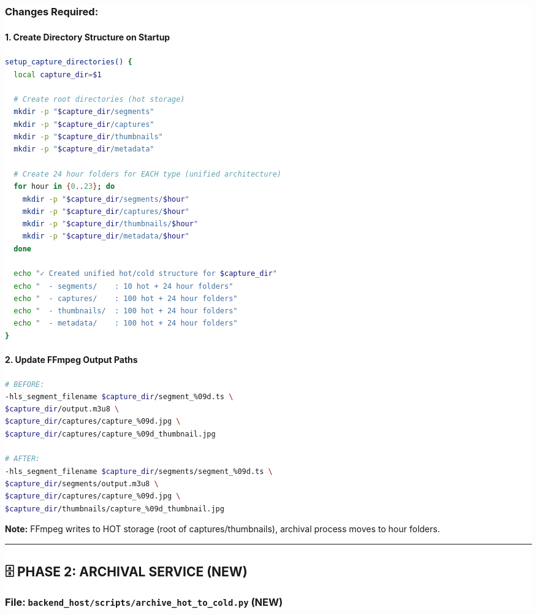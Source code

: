 ### **Changes Required:**

#### **1. Create Directory Structure on Startup**
```bash
setup_capture_directories() {
  local capture_dir=$1
  
  # Create root directories (hot storage)
  mkdir -p "$capture_dir/segments"
  mkdir -p "$capture_dir/captures"
  mkdir -p "$capture_dir/thumbnails"
  mkdir -p "$capture_dir/metadata"
  
  # Create 24 hour folders for EACH type (unified architecture)
  for hour in {0..23}; do
    mkdir -p "$capture_dir/segments/$hour"
    mkdir -p "$capture_dir/captures/$hour"
    mkdir -p "$capture_dir/thumbnails/$hour"
    mkdir -p "$capture_dir/metadata/$hour"
  done
  
  echo "✓ Created unified hot/cold structure for $capture_dir"
  echo "  - segments/    : 10 hot + 24 hour folders"
  echo "  - captures/    : 100 hot + 24 hour folders"
  echo "  - thumbnails/  : 100 hot + 24 hour folders"
  echo "  - metadata/    : 100 hot + 24 hour folders"
}
```

#### **2. Update FFmpeg Output Paths**
```bash
# BEFORE:
-hls_segment_filename $capture_dir/segment_%09d.ts \
$capture_dir/output.m3u8 \
$capture_dir/captures/capture_%09d.jpg \
$capture_dir/captures/capture_%09d_thumbnail.jpg

# AFTER:
-hls_segment_filename $capture_dir/segments/segment_%09d.ts \
$capture_dir/segments/output.m3u8 \
$capture_dir/captures/capture_%09d.jpg \
$capture_dir/thumbnails/capture_%09d_thumbnail.jpg
```

**Note:** FFmpeg writes to HOT storage (root of captures/thumbnails), archival process moves to hour folders.

---

## 🗄️ PHASE 2: ARCHIVAL SERVICE (NEW)

### **File:** `backend_host/scripts/archive_hot_to_cold.py` (NEW)

